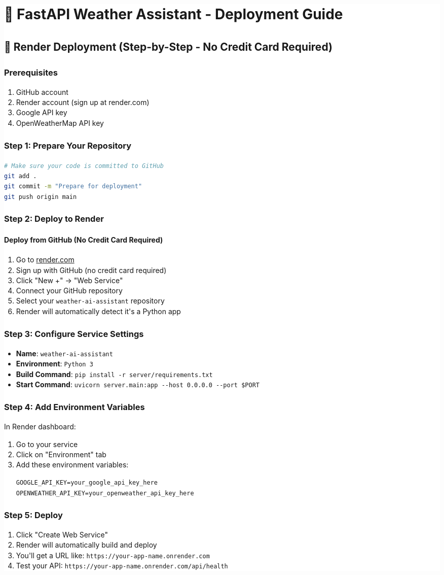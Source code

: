 # 🚀 FastAPI Weather Assistant - Deployment Guide

## 🚀 Render Deployment (Step-by-Step - No Credit Card Required)

### Prerequisites
1. GitHub account
2. Render account (sign up at render.com)
3. Google API key
4. OpenWeatherMap API key

### Step 1: Prepare Your Repository
```bash
# Make sure your code is committed to GitHub
git add .
git commit -m "Prepare for deployment"
git push origin main
```

### Step 2: Deploy to Render

#### Deploy from GitHub (No Credit Card Required)
1. Go to [render.com](https://render.com)
2. Sign up with GitHub (no credit card required)
3. Click "New +" → "Web Service"
4. Connect your GitHub repository
5. Select your `weather-ai-assistant` repository
6. Render will automatically detect it's a Python app

### Step 3: Configure Service Settings
- **Name**: `weather-ai-assistant`
- **Environment**: `Python 3`
- **Build Command**: `pip install -r server/requirements.txt`
- **Start Command**: `uvicorn server.main:app --host 0.0.0.0 --port $PORT`

### Step 4: Add Environment Variables
In Render dashboard:
1. Go to your service
2. Click on "Environment" tab
3. Add these environment variables:
   ```
   GOOGLE_API_KEY=your_google_api_key_here
   OPENWEATHER_API_KEY=your_openweather_api_key_here
   ```

### Step 5: Deploy
1. Click "Create Web Service"
2. Render will automatically build and deploy
3. You'll get a URL like: `https://your-app-name.onrender.com`
4. Test your API: `https://your-app-name.onrender.com/api/health`
